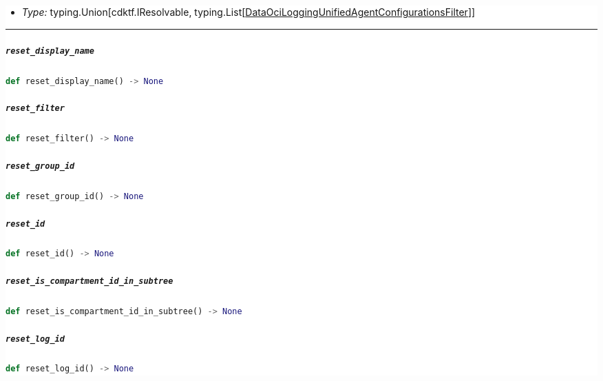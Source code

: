 - *Type:* typing.Union[cdktf.IResolvable, typing.List[<a href="#rhizo-co-terraform-provider-oci.dataOciLoggingUnifiedAgentConfigurations.DataOciLoggingUnifiedAgentConfigurationsFilter">DataOciLoggingUnifiedAgentConfigurationsFilter</a>]]

---

##### `reset_display_name` <a name="reset_display_name" id="rhizo-co-terraform-provider-oci.dataOciLoggingUnifiedAgentConfigurations.DataOciLoggingUnifiedAgentConfigurations.resetDisplayName"></a>

```python
def reset_display_name() -> None
```

##### `reset_filter` <a name="reset_filter" id="rhizo-co-terraform-provider-oci.dataOciLoggingUnifiedAgentConfigurations.DataOciLoggingUnifiedAgentConfigurations.resetFilter"></a>

```python
def reset_filter() -> None
```

##### `reset_group_id` <a name="reset_group_id" id="rhizo-co-terraform-provider-oci.dataOciLoggingUnifiedAgentConfigurations.DataOciLoggingUnifiedAgentConfigurations.resetGroupId"></a>

```python
def reset_group_id() -> None
```

##### `reset_id` <a name="reset_id" id="rhizo-co-terraform-provider-oci.dataOciLoggingUnifiedAgentConfigurations.DataOciLoggingUnifiedAgentConfigurations.resetId"></a>

```python
def reset_id() -> None
```

##### `reset_is_compartment_id_in_subtree` <a name="reset_is_compartment_id_in_subtree" id="rhizo-co-terraform-provider-oci.dataOciLoggingUnifiedAgentConfigurations.DataOciLoggingUnifiedAgentConfigurations.resetIsCompartmentIdInSubtree"></a>

```python
def reset_is_compartment_id_in_subtree() -> None
```

##### `reset_log_id` <a name="reset_log_id" id="rhizo-co-terraform-provider-oci.dataOciLoggingUnifiedAgentConfigurations.DataOciLoggingUnifiedAgentConfigurations.resetLogId"></a>

```python
def reset_log_id() -> None
```
